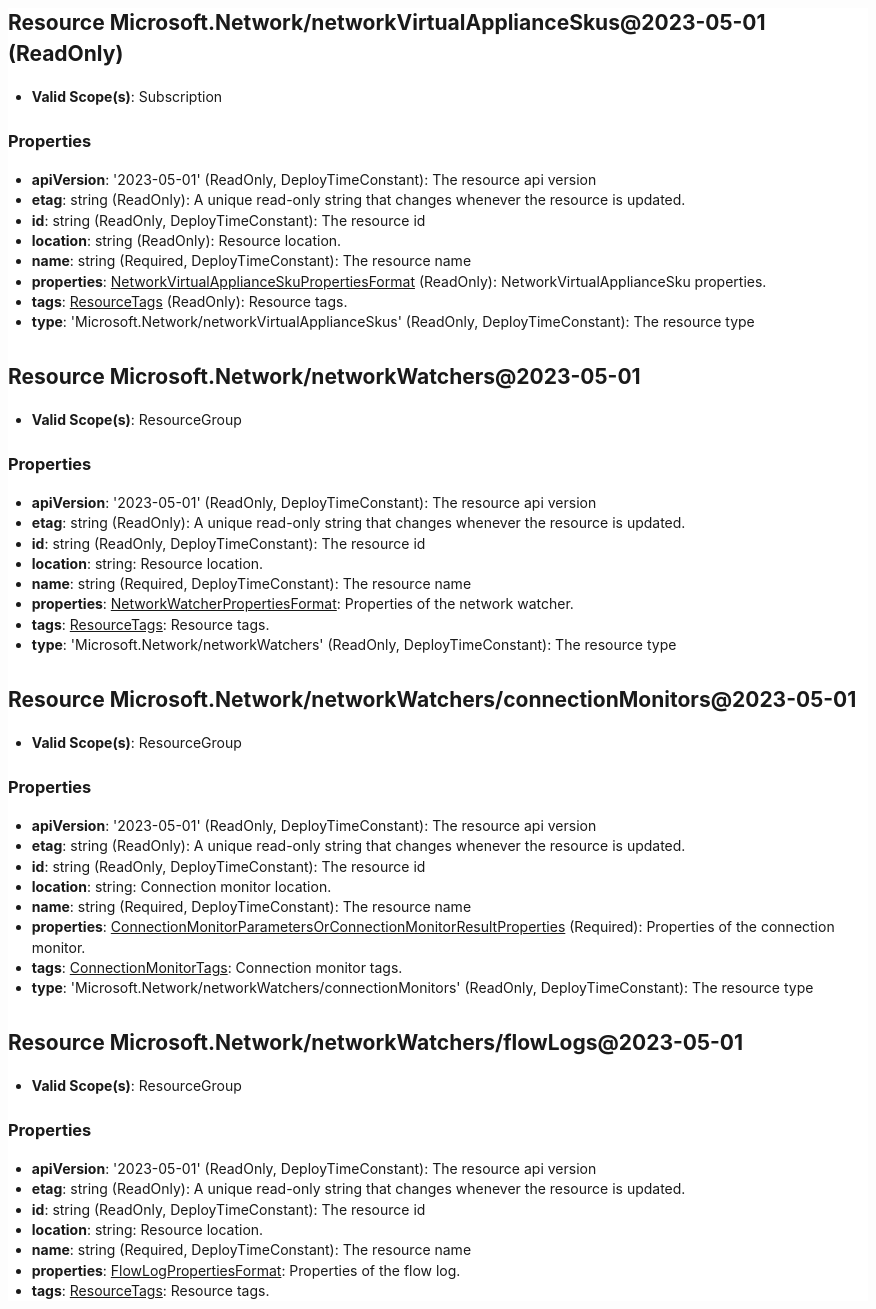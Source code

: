 ## Resource Microsoft.Network/networkVirtualApplianceSkus@2023-05-01 (ReadOnly)
* **Valid Scope(s)**: Subscription
### Properties
* **apiVersion**: '2023-05-01' (ReadOnly, DeployTimeConstant): The resource api version
* **etag**: string (ReadOnly): A unique read-only string that changes whenever the resource is updated.
* **id**: string (ReadOnly, DeployTimeConstant): The resource id
* **location**: string (ReadOnly): Resource location.
* **name**: string (Required, DeployTimeConstant): The resource name
* **properties**: [NetworkVirtualApplianceSkuPropertiesFormat](#networkvirtualapplianceskupropertiesformat) (ReadOnly): NetworkVirtualApplianceSku properties.
* **tags**: [ResourceTags](#resourcetags) (ReadOnly): Resource tags.
* **type**: 'Microsoft.Network/networkVirtualApplianceSkus' (ReadOnly, DeployTimeConstant): The resource type

## Resource Microsoft.Network/networkWatchers@2023-05-01
* **Valid Scope(s)**: ResourceGroup
### Properties
* **apiVersion**: '2023-05-01' (ReadOnly, DeployTimeConstant): The resource api version
* **etag**: string (ReadOnly): A unique read-only string that changes whenever the resource is updated.
* **id**: string (ReadOnly, DeployTimeConstant): The resource id
* **location**: string: Resource location.
* **name**: string (Required, DeployTimeConstant): The resource name
* **properties**: [NetworkWatcherPropertiesFormat](#networkwatcherpropertiesformat): Properties of the network watcher.
* **tags**: [ResourceTags](#resourcetags): Resource tags.
* **type**: 'Microsoft.Network/networkWatchers' (ReadOnly, DeployTimeConstant): The resource type

## Resource Microsoft.Network/networkWatchers/connectionMonitors@2023-05-01
* **Valid Scope(s)**: ResourceGroup
### Properties
* **apiVersion**: '2023-05-01' (ReadOnly, DeployTimeConstant): The resource api version
* **etag**: string (ReadOnly): A unique read-only string that changes whenever the resource is updated.
* **id**: string (ReadOnly, DeployTimeConstant): The resource id
* **location**: string: Connection monitor location.
* **name**: string (Required, DeployTimeConstant): The resource name
* **properties**: [ConnectionMonitorParametersOrConnectionMonitorResultProperties](#connectionmonitorparametersorconnectionmonitorresultproperties) (Required): Properties of the connection monitor.
* **tags**: [ConnectionMonitorTags](#connectionmonitortags): Connection monitor tags.
* **type**: 'Microsoft.Network/networkWatchers/connectionMonitors' (ReadOnly, DeployTimeConstant): The resource type

## Resource Microsoft.Network/networkWatchers/flowLogs@2023-05-01
* **Valid Scope(s)**: ResourceGroup
### Properties
* **apiVersion**: '2023-05-01' (ReadOnly, DeployTimeConstant): The resource api version
* **etag**: string (ReadOnly): A unique read-only string that changes whenever the resource is updated.
* **id**: string (ReadOnly, DeployTimeConstant): The resource id
* **location**: string: Resource location.
* **name**: string (Required, DeployTimeConstant): The resource name
* **properties**: [FlowLogPropertiesFormat](#flowlogpropertiesformat): Properties of the flow log.
* **tags**: [ResourceTags](#resourcetags): Resource tags.